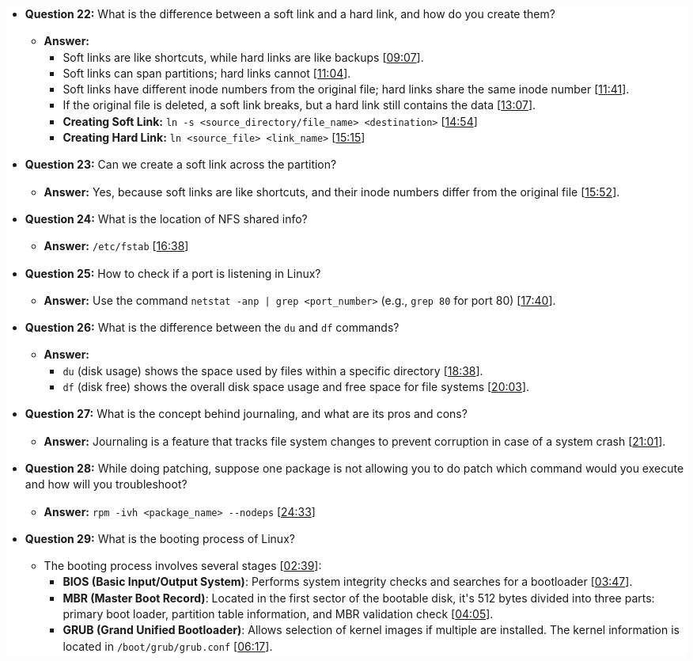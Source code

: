 - **Question 22:** What is the difference between a soft link and a hard link, and how do you create them?
    - **Answer:**
        - Soft links are like shortcuts, while hard links are like backups \[[09:07](https://www.youtube.com/watch?v=eGDAocvkKcA&list=PLPVaGLSxvigJfF9WWW0hD-yhMWq40ZY_G&index=3&ab_channel=Engr.AbhishekRoshan&t=547)].
        - Soft links can span partitions; hard links cannot \[[11:04](https://www.youtube.com/watch?v=eGDAocvkKcA&list=PLPVaGLSxvigJfF9WWW0hD-yhMWq40ZY_G&index=3&ab_channel=Engr.AbhishekRoshan&t=664)].
        - Soft links have different inode numbers from the original file; hard links share the same inode number \[[11:41](https://www.youtube.com/watch?v=eGDAocvkKcA&list=PLPVaGLSxvigJfF9WWW0hD-yhMWq40ZY_G&index=3&ab_channel=Engr.AbhishekRoshan&t=701)].
        - If the original file is deleted, a soft link breaks, but a hard link still contains the data \[[13:07](https://www.youtube.com/watch?v=eGDAocvkKcA&list=PLPVaGLSxvigJfF9WWW0hD-yhMWq40ZY_G&index=3&ab_channel=Engr.AbhishekRoshan&t=787)].
        - **Creating Soft Link:** `ln -s <source_directory/file_name> <destination>` \[[14:54](https://www.youtube.com/watch?v=eGDAocvkKcA&list=PLPVaGLSxvigJfF9WWW0hD-yhMWq40ZY_G&index=3&ab_channel=Engr.AbhishekRoshan&t=894)]
        - **Creating Hard Link:** `ln <source_file> <link_name>` \[[15:15](https://www.youtube.com/watch?v=eGDAocvkKcA&list=PLPVaGLSxvigJfF9WWW0hD-yhMWq40ZY_G&index=3&ab_channel=Engr.AbhishekRoshan&t=915)]
        
- **Question 23:** Can we create a soft link across the partition?
    - **Answer:** Yes, because soft links are like shortcuts, and their inode numbers differ from the original file \[[15:52](https://www.youtube.com/watch?v=eGDAocvkKcA&list=PLPVaGLSxvigJfF9WWW0hD-yhMWq40ZY_G&index=3&ab_channel=Engr.AbhishekRoshan&t=952)].
    
- **Question 24:** What is the location of NFS shared info?
    - **Answer:** `/etc/fstab` \[[16:38](https://www.youtube.com/watch?v=eGDAocvkKcA&list=PLPVaGLSxvigJfF9WWW0hD-yhMWq40ZY_G&index=3&ab_channel=Engr.AbhishekRoshan&t=998)]
    
- **Question 25:** How to check if a port is listening in Linux?
    - **Answer:** Use the command `netstat -anp | grep <port_number>` (e.g., `grep 80` for port 80) \[[17:40](https://www.youtube.com/watch?v=eGDAocvkKcA&list=PLPVaGLSxvigJfF9WWW0hD-yhMWq40ZY_G&index=3&ab_channel=Engr.AbhishekRoshan&t=1060)].
    
- **Question 26:** What is the difference between the `du` and `df` commands?
    - **Answer:**
        - `du` (disk usage) shows the space used by files within a specific directory \[[18:38](https://www.youtube.com/watch?v=eGDAocvkKcA&list=PLPVaGLSxvigJfF9WWW0hD-yhMWq40ZY_G&index=3&ab_channel=Engr.AbhishekRoshan&t=1118)].
        - `df` (disk free) shows the overall disk space usage and free space for file systems \[[20:03](https://www.youtube.com/watch?v=eGDAocvkKcA&list=PLPVaGLSxvigJfF9WWW0hD-yhMWq40ZY_G&index=3&ab_channel=Engr.AbhishekRoshan&t=1203)].
        
- **Question 27:** What is the concept behind journaling, and what are its pros and cons?
    - **Answer:** Journaling is a feature that tracks file system changes to prevent corruption in case of a system crash \[[21:01](https://www.youtube.com/watch?v=eGDAocvkKcA&list=PLPVaGLSxvigJfF9WWW0hD-yhMWq40ZY_G&index=3&ab_channel=Engr.AbhishekRoshan&t=1261)].
    
- **Question 28:** While doing patching, suppose one package is not allowing you to do patch which command would you execute and how will you troubleshoot?
    - **Answer:** `rpm -ivh <package_name> --nodeps` \[[24:33](https://www.youtube.com/watch?v=eGDAocvkKcA&list=PLPVaGLSxvigJfF9WWW0hD-yhMWq40ZY_G&index=3&ab_channel=Engr.AbhishekRoshan&t=1473)]
    
- **Question 29:** What is the booting process of Linux?
    - The booting process involves several stages \[[02:39](https://www.youtube.com/watch?v=g0nnBZHVanc&list=PLPVaGLSxvigJfF9WWW0hD-yhMWq40ZY_G&index=4&ab_channel=Engr.AbhishekRoshan&t=159)]:
        - **BIOS (Basic Input/Output System)**: Performs system integrity checks and searches for a bootloader \[[03:47](https://www.youtube.com/watch?v=g0nnBZHVanc&list=PLPVaGLSxvigJfF9WWW0hD-yhMWq40ZY_G&index=4&ab_channel=Engr.AbhishekRoshan&t=227)].
        - **MBR (Master Boot Record)**: Located in the first sector of the bootable disk, it's 512 bytes divided into three parts: primary boot loader, partition table information, and MBR validation check \[[04:05](https://www.youtube.com/watch?v=g0nnBZHVanc&list=PLPVaGLSxvigJfF9WWW0hD-yhMWq40ZY_G&index=4&ab_channel=Engr.AbhishekRoshan&t=245)].
        - **GRUB (Grand Unified Bootloader)**: Allows selection of kernel images if multiple are installed. The kernel information is located in `/boot/grub/grub.conf` \[[06:17](https://www.youtube.com/watch?v=g0nnBZHVanc&list=PLPVaGLSxvigJfF9WWW0hD-yhMWq40ZY_G&index=4&ab_channel=Engr.AbhishekRoshan&t=377)].